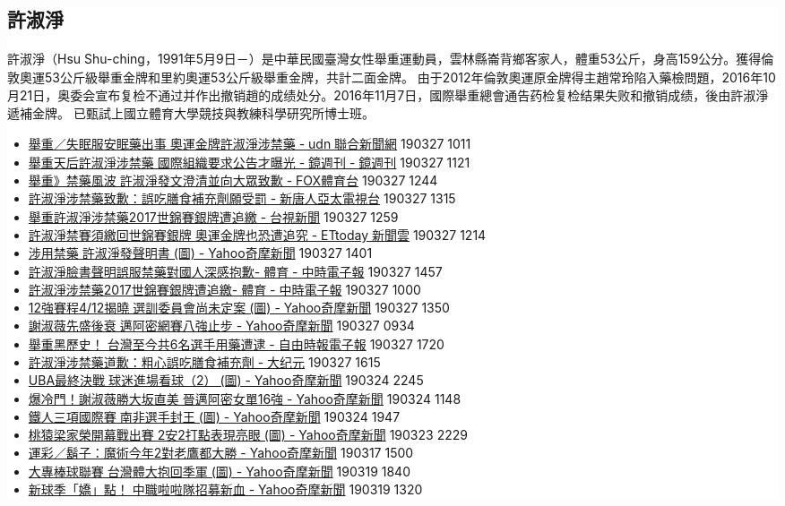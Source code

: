 ## 許淑淨

許淑淨（Hsu Shu-ching，1991年5月9日－）是中華民國臺灣女性舉重運動員，雲林縣崙背鄉客家人，體重53公斤，身高159公分。獲得倫敦奧運53公斤級舉重金牌和里約奧運53公斤級舉重金牌，共計二面金牌。
由于2012年倫敦奧運原金牌得主趙常玲陷入藥檢問題，2016年10月21日，奥委会宣布复检不通过并作出撤销趙的成绩处分。2016年11月7日，國際舉重總會通告药检复检结果失败和撤销成绩，後由許淑淨遞補金牌。
已甄試上國立體育大學競技與教練科學研究所博士班。
- [舉重／失眠服安眠藥出事 奧運金牌許淑淨涉禁藥 - udn 聯合新聞網](https://udn.com/news/story/7005/3721056 "舉重／失眠服安眠藥出事 奧運金牌許淑淨涉禁藥 - udn 聯合新聞網") 190327 1011
- [舉重天后許淑淨涉禁藥 國際組織要求公告才曝光 - 鏡週刊 - 鏡週刊](https://www.mirrormedia.mg/story/20190327edi002 "舉重天后許淑淨涉禁藥 國際組織要求公告才曝光 - 鏡週刊 - 鏡週刊") 190327 1121
- [舉重》禁藥風波 許淑淨發文澄清並向大眾致歉 - FOX體育台](https://www.foxsports.com.tw/other-sports/830678/%E8%88%89%E9%87%8D%E3%80%8B%E7%A6%81%E8%97%A5%E9%A2%A8%E6%B3%A2%E3%80%80%E8%A8%B1%E6%B7%91%E6%B7%A8%E7%99%BC%E6%96%87%E6%BE%84%E6%B8%85%E4%B8%A6%E8%87%B4%E6%AD%89/ "舉重》禁藥風波 許淑淨發文澄清並向大眾致歉 - FOX體育台") 190327 1244
- [許淑淨涉禁藥致歉：誤吃膳食補充劑願受罰 - 新唐人亞太電視台](http://www.ntdtv.com.tw/b5/20190327/video/242520.html?%E5%A5%A7%E9%81%8B%E8%88%89%E9%87%8D%E9%87%91%E7%89%8C%E8%A8%B1%E6%B7%91%E6%B7%A8%E6%B6%89%E7%A6%81%E8%97%A5%20%E8%87%89%E6%9B%B8%E8%AA%AA%E6%98%8E%E8%87%B4%E6%AD%89 "許淑淨涉禁藥致歉：誤吃膳食補充劑願受罰 - 新唐人亞太電視台") 190327 1315
- [舉重許淑淨涉禁藥2017世錦賽銀牌遭追繳 - 台視新聞](https://www.ttv.com.tw/news/view/10803270010400N/579 "舉重許淑淨涉禁藥2017世錦賽銀牌遭追繳 - 台視新聞") 190327 1259
- [許淑淨禁賽須繳回世錦賽銀牌 奧運金牌也恐遭追究 - ETtoday 新聞雲](https://www.ettoday.net/news/20190327/1408958.htm "許淑淨禁賽須繳回世錦賽銀牌 奧運金牌也恐遭追究 - ETtoday 新聞雲") 190327 1214
- [涉用禁藥 許淑淨發聲明書 (圖) - Yahoo奇摩新聞](https://tw.news.yahoo.com/%E6%B6%89%E7%94%A8%E7%A6%81%E8%97%A5-%E8%A8%B1%E6%B7%91%E6%B7%A8%E7%99%BC%E8%81%B2%E6%98%8E%E6%9B%B8-%E5%9C%96-060136170.html "涉用禁藥 許淑淨發聲明書 (圖) - Yahoo奇摩新聞") 190327 1401
- [許淑淨臉書聲明誤服禁藥對國人深感抱歉- 體育 - 中時電子報](https://www.chinatimes.com/realtimenews/20190327002625-260403 "許淑淨臉書聲明誤服禁藥對國人深感抱歉- 體育 - 中時電子報") 190327 1457
- [許淑淨涉禁藥2017世錦賽銀牌遭追繳- 體育 - 中時電子報](https://www.chinatimes.com/realtimenews/20190327001452-260403 "許淑淨涉禁藥2017世錦賽銀牌遭追繳- 體育 - 中時電子報") 190327 1000
- [12強賽程4/12揭曉 選訓委員會尚未定案 (圖) - Yahoo奇摩新聞](https://tw.news.yahoo.com/12%E5%BC%B7%E8%B3%BD%E7%A8%8B4-12%E6%8F%AD%E6%9B%89-%E9%81%B8%E8%A8%93%E5%A7%94%E5%93%A1%E6%9C%83%E5%B0%9A%E6%9C%AA%E5%AE%9A%E6%A1%88-%E5%9C%96-055036266.html "12強賽程4/12揭曉 選訓委員會尚未定案 (圖) - Yahoo奇摩新聞") 190327 1350
- [謝淑薇先盛後衰 邁阿密網賽八強止步 - Yahoo奇摩新聞](https://tw.news.yahoo.com/%E8%AC%9D%E6%B7%91%E8%96%87%E5%85%88%E7%9B%9B%E5%BE%8C%E8%A1%B0-%E9%82%81%E9%98%BF%E5%AF%86%E7%B6%B2%E8%B3%BD%E5%85%AB%E5%BC%B7%E6%AD%A2%E6%AD%A5-013433039.html "謝淑薇先盛後衰 邁阿密網賽八強止步 - Yahoo奇摩新聞") 190327 0934
- [舉重黑歷史！ 台灣至今共6名選手用藥遭逮 - 自由時報電子報](http://sports.ltn.com.tw/news/breakingnews/2740899 "舉重黑歷史！ 台灣至今共6名選手用藥遭逮 - 自由時報電子報") 190327 1720
- [許淑淨涉禁藥道歉：粗心誤吃膳食補充劑 - 大纪元](http://www.epochtimes.com/gb/19/3/27/n11143200.htm "許淑淨涉禁藥道歉：粗心誤吃膳食補充劑 - 大纪元") 190327 1615
- [UBA最終決戰 球迷進場看球（2） (圖) - Yahoo奇摩新聞](https://tw.news.yahoo.com/uba%E6%9C%80%E7%B5%82%E6%B1%BA%E6%88%B0-%E7%90%83%E8%BF%B7%E9%80%B2%E5%A0%B4%E7%9C%8B%E7%90%83-2-%E5%9C%96-144543852.html "UBA最終決戰 球迷進場看球（2） (圖) - Yahoo奇摩新聞") 190324 2245
- [爆冷門！謝淑薇勝大坂直美 晉邁阿密女單16強 - Yahoo奇摩新聞](https://tw.news.yahoo.com/video/%E7%88%86%E5%86%B7%E9%96%80-%E8%AC%9D%E6%B7%91%E8%96%87%E5%8B%9D%E5%A4%A7%E5%9D%82%E7%9B%B4%E7%BE%8E-%E6%99%89%E9%82%81%E9%98%BF%E5%AF%86%E5%A5%B3%E5%96%AE16%E5%BC%B7-031859748.html "爆冷門！謝淑薇勝大坂直美 晉邁阿密女單16強 - Yahoo奇摩新聞") 190324 1148
- [鐵人三項國際賽 南非選手封王 (圖) - Yahoo奇摩新聞](https://tw.news.yahoo.com/%E9%90%B5%E4%BA%BA%E4%B8%89%E9%A0%85%E5%9C%8B%E9%9A%9B%E8%B3%BD-%E5%8D%97%E9%9D%9E%E9%81%B8%E6%89%8B%E5%B0%81%E7%8E%8B-%E5%9C%96-114741477.html "鐵人三項國際賽 南非選手封王 (圖) - Yahoo奇摩新聞") 190324 1947
- [桃猿梁家榮開幕戰出賽 2安2打點表現亮眼 (圖) - Yahoo奇摩新聞](https://tw.news.yahoo.com/%E6%A1%83%E7%8C%BF%E6%A2%81%E5%AE%B6%E6%A6%AE%E9%96%8B%E5%B9%95%E6%88%B0%E5%87%BA%E8%B3%BD-2%E5%AE%892%E6%89%93%E9%BB%9E%E8%A1%A8%E7%8F%BE%E4%BA%AE%E7%9C%BC-%E5%9C%96-142928994.html "桃猿梁家榮開幕戰出賽 2安2打點表現亮眼 (圖) - Yahoo奇摩新聞") 190323 2229
- [運彩／鬍子：魔術今年2對老鷹都大勝 - Yahoo奇摩新聞](https://tw.news.yahoo.com/%E9%81%8B%E5%BD%A9-%E9%AC%8D%E5%AD%90-%E9%AD%94%E8%A1%93%E4%BB%8A%E5%B9%B42%E5%B0%8D%E8%80%81%E9%B7%B9%E9%83%BD%E5%A4%A7%E5%8B%9D-130552166.html "運彩／鬍子：魔術今年2對老鷹都大勝 - Yahoo奇摩新聞") 190317 1500
- [大專棒球聯賽 台灣體大抱回季軍 (圖) - Yahoo奇摩新聞](https://tw.news.yahoo.com/%E5%A4%A7%E5%B0%88%E6%A3%92%E7%90%83%E8%81%AF%E8%B3%BD-%E5%8F%B0%E7%81%A3%E9%AB%94%E5%A4%A7%E6%8A%B1%E5%9B%9E%E5%AD%A3%E8%BB%8D-%E5%9C%96-104018255.html "大專棒球聯賽 台灣體大抱回季軍 (圖) - Yahoo奇摩新聞") 190319 1840
- [新球季「嬌」點！ 中職啦啦隊招募新血 - Yahoo奇摩新聞](https://tw.news.yahoo.com/video/%E6%96%B0%E7%90%83%E5%AD%A3-%E5%AC%8C-%E9%BB%9E-%E4%B8%AD%E8%81%B7%E5%95%A6%E5%95%A6%E9%9A%8A%E6%8B%9B%E5%8B%9F%E6%96%B0%E8%A1%80-045846726.html "新球季「嬌」點！ 中職啦啦隊招募新血 - Yahoo奇摩新聞") 190319 1320
